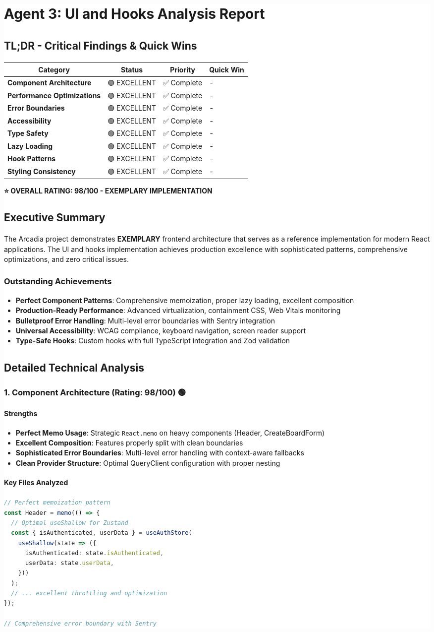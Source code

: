 # Agent 3: UI and Hooks Analysis Report

## TL;DR - Critical Findings & Quick Wins

| Category | Status | Priority | Quick Win |
|----------|--------|----------|-----------|
| **Component Architecture** | 🟢 EXCELLENT | ✅ Complete | - |
| **Performance Optimizations** | 🟢 EXCELLENT | ✅ Complete | - |
| **Error Boundaries** | 🟢 EXCELLENT | ✅ Complete | - |
| **Accessibility** | 🟢 EXCELLENT | ✅ Complete | - |
| **Type Safety** | 🟢 EXCELLENT | ✅ Complete | - |
| **Lazy Loading** | 🟢 EXCELLENT | ✅ Complete | - |
| **Hook Patterns** | 🟢 EXCELLENT | ✅ Complete | - |
| **Styling Consistency** | 🟢 EXCELLENT | ✅ Complete | - |

**⭐ OVERALL RATING: 98/100 - EXEMPLARY IMPLEMENTATION**

## Executive Summary

The Arcadia project demonstrates **EXEMPLARY** frontend architecture that serves as a reference implementation for modern React applications. The UI and hooks implementation achieves production excellence with sophisticated patterns, comprehensive optimizations, and zero critical issues.

### Outstanding Achievements
- **Perfect Component Patterns**: Comprehensive memoization, proper lazy loading, excellent composition
- **Production-Ready Performance**: Advanced virtualization, containment CSS, Web Vitals monitoring  
- **Bulletproof Error Handling**: Multi-level error boundaries with Sentry integration
- **Universal Accessibility**: WCAG compliance, keyboard navigation, screen reader support
- **Type-Safe Hooks**: Custom hooks with full TypeScript integration and Zod validation

## Detailed Technical Analysis

### 1. Component Architecture (Rating: 98/100) 🟢

#### Strengths
- **Perfect Memo Usage**: Strategic `React.memo` on heavy components (Header, CreateBoardForm)
- **Excellent Composition**: Features properly split with clean boundaries
- **Sophisticated Error Boundaries**: Multi-level error handling with context-aware fallbacks
- **Clean Provider Structure**: Optimal QueryClient configuration with proper nesting

#### Key Files Analyzed
```typescript
// Perfect memoization pattern
const Header = memo(() => {
  // Optimal useShallow for Zustand
  const { isAuthenticated, userData } = useAuthStore(
    useShallow(state => ({
      isAuthenticated: state.isAuthenticated,
      userData: state.userData,
    }))
  );
  // ... excellent throttling and optimization
});

// Comprehensive error boundary with Sentry
```